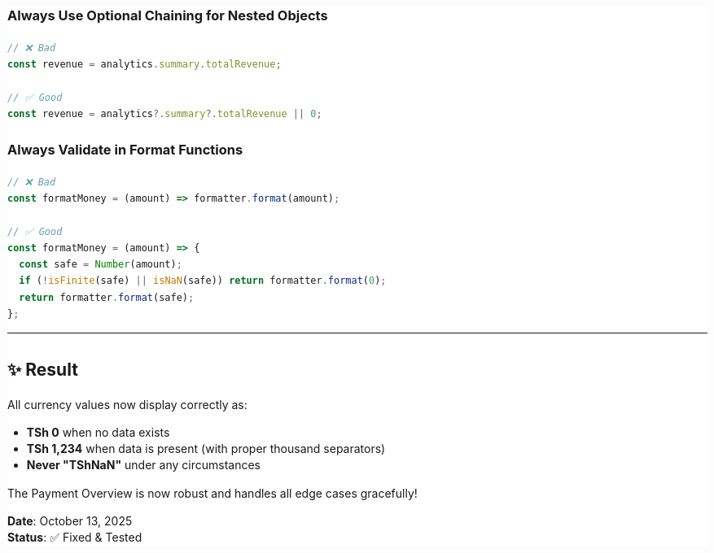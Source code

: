 ### Always Use Optional Chaining for Nested Objects

```typescript
// ❌ Bad
const revenue = analytics.summary.totalRevenue;

// ✅ Good
const revenue = analytics?.summary?.totalRevenue || 0;
```

### Always Validate in Format Functions

```typescript
// ❌ Bad
const formatMoney = (amount) => formatter.format(amount);

// ✅ Good
const formatMoney = (amount) => {
  const safe = Number(amount);
  if (!isFinite(safe) || isNaN(safe)) return formatter.format(0);
  return formatter.format(safe);
};
```

---

## ✨ Result

All currency values now display correctly as:
- **TSh 0** when no data exists
- **TSh 1,234** when data is present (with proper thousand separators)
- **Never "TShNaN"** under any circumstances

The Payment Overview is now robust and handles all edge cases gracefully!

**Date**: October 13, 2025  
**Status**: ✅ Fixed & Tested

